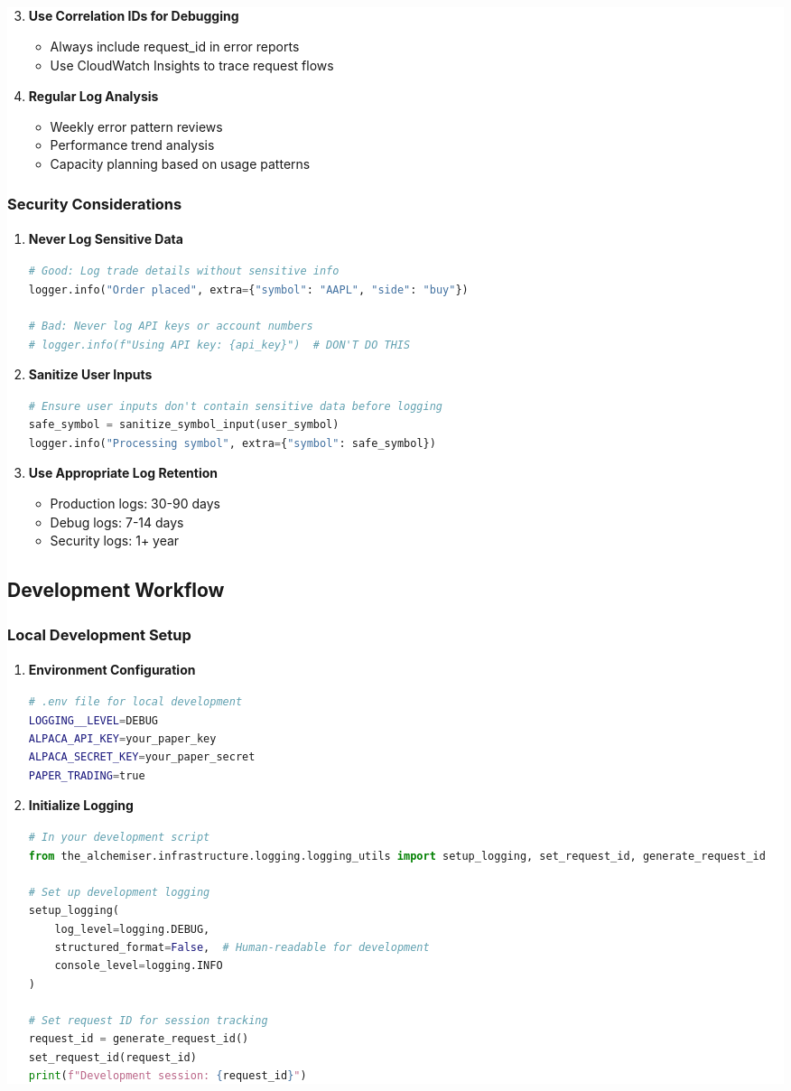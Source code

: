 3. **Use Correlation IDs for Debugging**
   - Always include request_id in error reports
   - Use CloudWatch Insights to trace request flows

4. **Regular Log Analysis**
   - Weekly error pattern reviews
   - Performance trend analysis
   - Capacity planning based on usage patterns

### Security Considerations

1. **Never Log Sensitive Data**
   ```python
   # Good: Log trade details without sensitive info
   logger.info("Order placed", extra={"symbol": "AAPL", "side": "buy"})
   
   # Bad: Never log API keys or account numbers
   # logger.info(f"Using API key: {api_key}")  # DON'T DO THIS
   ```

2. **Sanitize User Inputs**
   ```python
   # Ensure user inputs don't contain sensitive data before logging
   safe_symbol = sanitize_symbol_input(user_symbol)
   logger.info("Processing symbol", extra={"symbol": safe_symbol})
   ```

3. **Use Appropriate Log Retention**
   - Production logs: 30-90 days
   - Debug logs: 7-14 days
   - Security logs: 1+ year

## Development Workflow

### Local Development Setup

1. **Environment Configuration**
   ```bash
   # .env file for local development
   LOGGING__LEVEL=DEBUG
   ALPACA_API_KEY=your_paper_key
   ALPACA_SECRET_KEY=your_paper_secret
   PAPER_TRADING=true
   ```

2. **Initialize Logging**
   ```python
   # In your development script
   from the_alchemiser.infrastructure.logging.logging_utils import setup_logging, set_request_id, generate_request_id
   
   # Set up development logging
   setup_logging(
       log_level=logging.DEBUG,
       structured_format=False,  # Human-readable for development
       console_level=logging.INFO
   )
   
   # Set request ID for session tracking
   request_id = generate_request_id()
   set_request_id(request_id)
   print(f"Development session: {request_id}")
   ```
